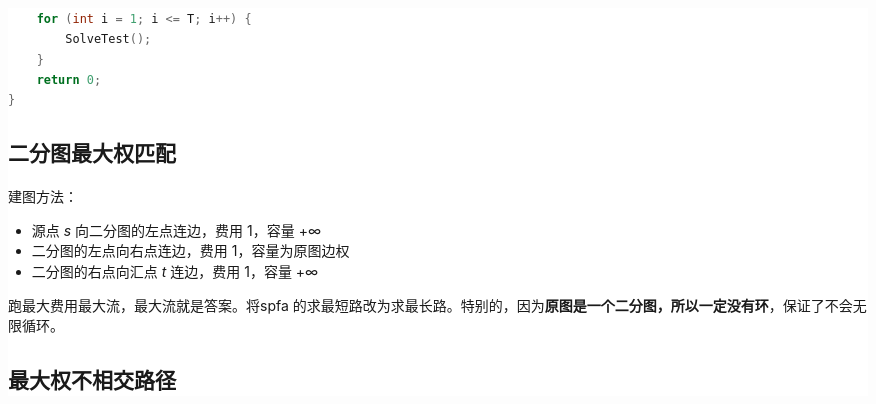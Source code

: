 ```c++
	for (int i = 1; i <= T; i++) {
		SolveTest();
	}
	return 0;
}
```



## 二分图最大权匹配

建图方法：

- 源点 $s$ 向二分图的左点连边，费用 $1$，容量 $+\infty$
- 二分图的左点向右点连边，费用 $1$，容量为原图边权
- 二分图的右点向汇点 $t$ 连边，费用 $1$，容量 $+ \infty$

跑最大费用最大流，最大流就是答案。将spfa 的求最短路改为求最长路。特别的，因为**原图是一个二分图，所以一定没有环**，保证了不会无限循环。



## 最大权不相交路径